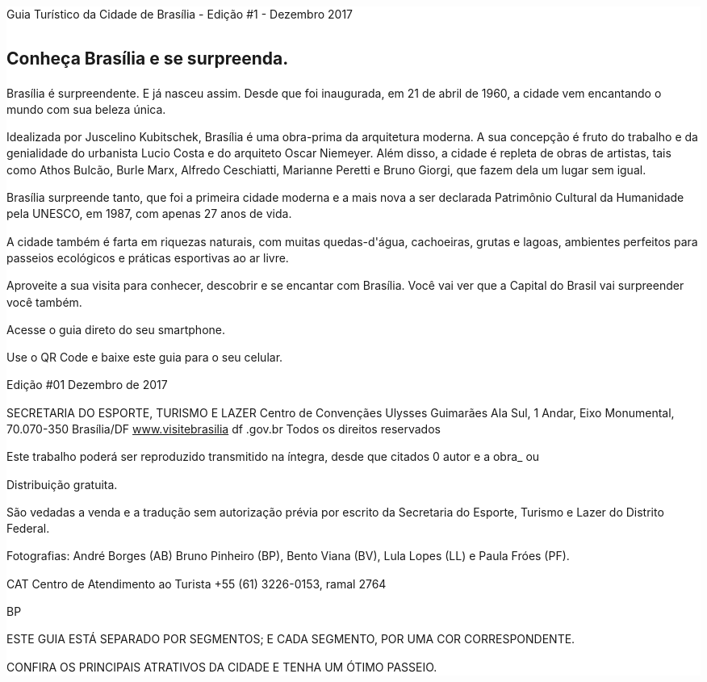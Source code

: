 Guia Turístico da Cidade de Brasília - Edição #1 - Dezembro 2017





## Conheça Brasília e se surpreenda.

Brasília  é  surpreendente.  E  já  nasceu  assim.  Desde que foi inaugurada, em 21 de abril de 1960, a cidade vem encantando o mundo com sua beleza única.

Idealizada  por  Juscelino  Kubitschek,  Brasília  é  uma obra-prima da arquitetura moderna. A sua concepção é  fruto  do  trabalho  e  da  genialidade  do  urbanista Lucio  Costa  e  do  arquiteto  Oscar  Niemeyer.  Além disso,  a  cidade  é  repleta  de  obras  de  artistas,  tais como Athos Bulcão, Burle Marx, Alfredo Ceschiatti, Marianne Peretti e Bruno Giorgi, que fazem dela um lugar sem igual.

Brasília  surpreende  tanto,  que  foi  a  primeira  cidade moderna  e  a  mais  nova  a  ser  declarada  Patrimônio Cultural da Humanidade pela UNESCO, em 1987, com apenas 27 anos de vida.

A cidade também é farta em riquezas naturais, com muitas  quedas-d'água,  cachoeiras,  grutas  e  lagoas, ambientes perfeitos para passeios ecológicos e práticas esportivas ao ar livre.

Aproveite a sua visita para conhecer, descobrir e se encantar com Brasília. Você vai ver que a Capital do Brasil vai surpreender você também.

Acesse o guia direto do seu smartphone.



Use o QR Code e baixe este guia para o seu celular.



Edição #01 Dezembro de 2017

SECRETARIA DO ESPORTE, TURISMO E LAZER Centro de Convençães Ulysses Guimarães Ala Sul, 1 Andar, Eixo Monumental, 70.070-350 Brasília/DF www.visitebrasilia df .gov.br Todos os direitos reservados

Este trabalho poderá ser reproduzido transmitido na íntegra, desde que citados 0 autor e a obra\_ ou

Distribuição gratuita.

São vedadas a venda e a tradução sem autorização prévia por escrito da Secretaria do Esporte, Turismo e Lazer do Distrito Federal.

Fotografias: André Borges (AB) Bruno Pinheiro (BP), Bento Viana (BV), Lula Lopes (LL) e Paula Fróes (PF).

CAT Centro de Atendimento ao Turista +55 (61) 3226-0153, ramal 2764

BP



ESTE GUIA ESTÁ SEPARADO POR SEGMENTOS; E CADA SEGMENTO, POR UMA COR CORRESPONDENTE.

CONFIRA OS PRINCIPAIS ATRATIVOS DA CIDADE E TENHA UM ÓTIMO PASSEIO.





